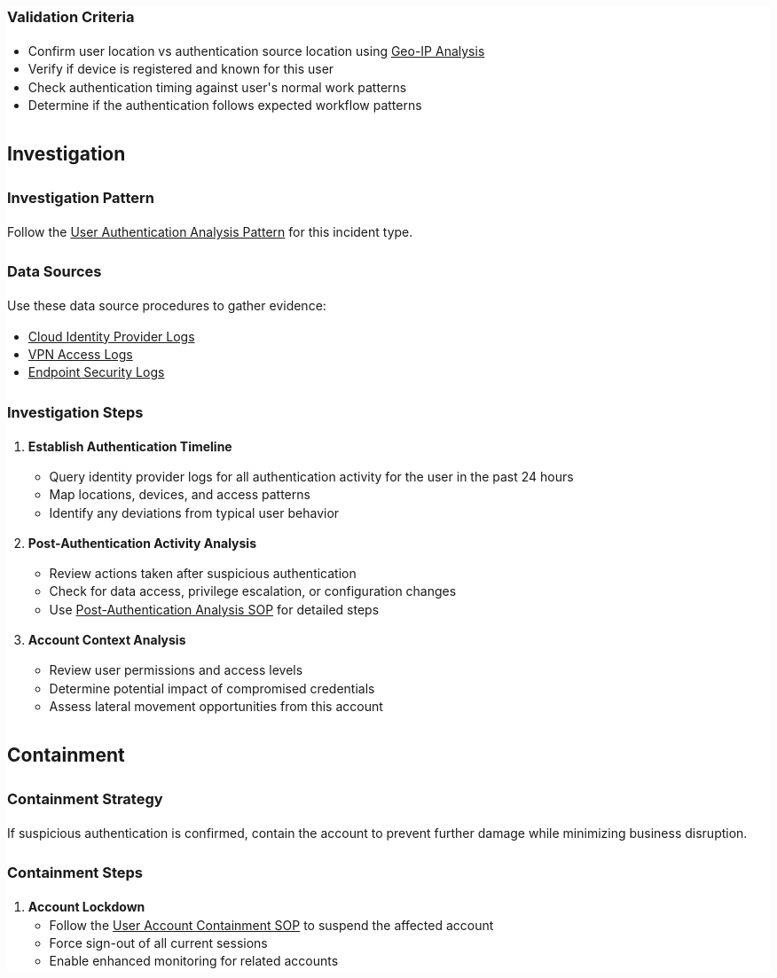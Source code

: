 ### Validation Criteria

- Confirm user location vs authentication source location using [Geo-IP Analysis](../data-source-procedures/data-source-template.md)
- Verify if device is registered and known for this user
- Check authentication timing against user's normal work patterns
- Determine if the authentication follows expected workflow patterns

## Investigation

### Investigation Pattern

Follow the [User Authentication Analysis Pattern](user-authentication-analysis-pattern.md) for this incident type.

### Data Sources

Use these data source procedures to gather evidence:
- [Cloud Identity Provider Logs](cloud-provider-logs-data-source.md)
- [VPN Access Logs](../data-source-procedures/data-source-template.md)
- [Endpoint Security Logs](../data-source-procedures/data-source-template.md)

### Investigation Steps

1. **Establish Authentication Timeline**
   - Query identity provider logs for all authentication activity for the user in the past 24 hours
   - Map locations, devices, and access patterns
   - Identify any deviations from typical user behavior

2. **Post-Authentication Activity Analysis**
   - Review actions taken after suspicious authentication
   - Check for data access, privilege escalation, or configuration changes
   - Use [Post-Authentication Analysis SOP](../sops/sop-template.md) for detailed steps

3. **Account Context Analysis**
   - Review user permissions and access levels
   - Determine potential impact of compromised credentials
   - Assess lateral movement opportunities from this account

## Containment

### Containment Strategy

If suspicious authentication is confirmed, contain the account to prevent further damage while minimizing business disruption.

### Containment Steps

1. **Account Lockdown**
   - Follow the [User Account Containment SOP](user-account-containment-sop.md) to suspend the affected account
   - Force sign-out of all current sessions
   - Enable enhanced monitoring for related accounts
